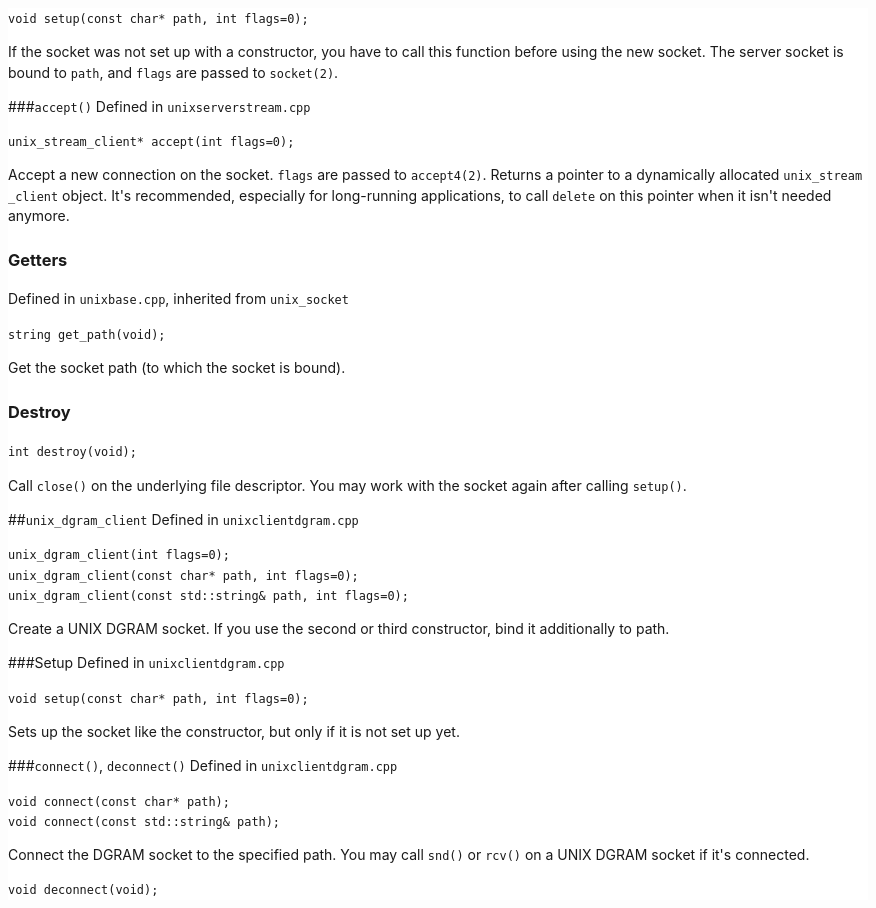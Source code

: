 	void setup(const char* path, int flags=0);

If the socket was not set up with a constructor, you have to call this function before using the new socket.
The server socket is bound to `path`, and `flags` are passed to `socket(2)`.

###`accept()`
Defined in `unixserverstream.cpp`

	unix_stream_client* accept(int flags=0);

Accept a new connection on the socket. `flags` are passed to `accept4(2)`. Returns a pointer to a dynamically allocated
`unix_stream_client` object. It's recommended, especially for long-running applications, to call `delete` on this pointer
when it isn't needed anymore.

### Getters
Defined in `unixbase.cpp`, inherited from `unix_socket`

	string get_path(void);

Get the socket path (to which the socket is bound).

### Destroy

	int destroy(void);

Call `close()` on the underlying file descriptor. You may work with the socket again after calling `setup()`.

##`unix_dgram_client`
Defined in `unixclientdgram.cpp`

	unix_dgram_client(int flags=0);
	unix_dgram_client(const char* path, int flags=0);
	unix_dgram_client(const std::string& path, int flags=0);

Create a UNIX DGRAM socket. If you use the second or third constructor, bind it additionally to path.

###Setup
Defined in `unixclientdgram.cpp`

	void setup(const char* path, int flags=0);

Sets up the socket like the constructor, but only if it is not set up yet.

###`connect()`, `deconnect()`
Defined in `unixclientdgram.cpp`

	void connect(const char* path);
	void connect(const std::string& path);

Connect the DGRAM socket to the specified path. You may call `snd()` or `rcv()` on a UNIX DGRAM socket if it's connected.

	void deconnect(void);
